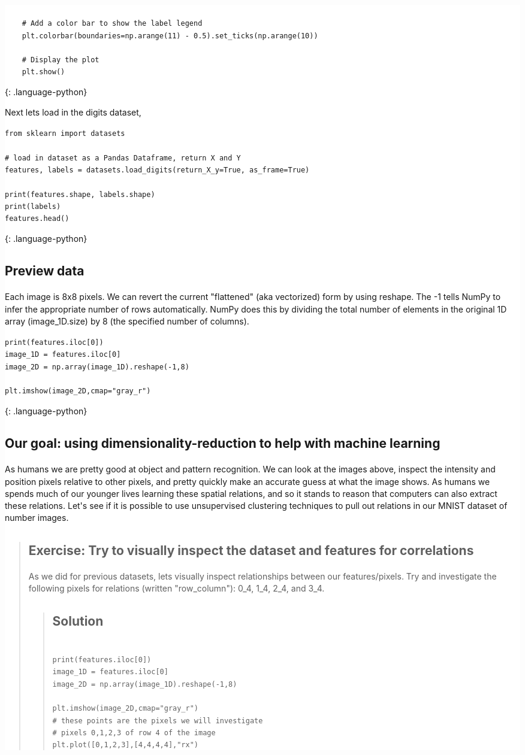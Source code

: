 ~~~
    
    # Add a color bar to show the label legend
    plt.colorbar(boundaries=np.arange(11) - 0.5).set_ticks(np.arange(10))
    
    # Display the plot
    plt.show()

~~~
{: .language-python}

Next lets load in the digits dataset,
~~~
from sklearn import datasets

# load in dataset as a Pandas Dataframe, return X and Y
features, labels = datasets.load_digits(return_X_y=True, as_frame=True)

print(features.shape, labels.shape)
print(labels)
features.head()
~~~
{: .language-python}

## Preview data
Each image is 8x8 pixels. We can revert the current "flattened" (aka vectorized) form by using reshape. The -1 tells NumPy to infer the appropriate number of rows automatically. NumPy does this by dividing the total number of elements in the original 1D array (image_1D.size) by 8 (the specified number of columns).
~~~
print(features.iloc[0])
image_1D = features.iloc[0]
image_2D = np.array(image_1D).reshape(-1,8)

plt.imshow(image_2D,cmap="gray_r")
~~~
{: .language-python}

## Our goal: using dimensionality-reduction to help with machine learning

As humans we are pretty good at object and pattern recognition. We can look at the images above, inspect the intensity and position pixels relative to other pixels, and pretty quickly make an accurate guess at what the image shows. As humans we spends much of our younger lives learning these spatial relations, and so it stands to reason that computers can also extract these relations. Let's see if it is possible to use unsupervised clustering techniques to pull out relations in our MNIST dataset of number images.


> ## Exercise: Try to visually inspect the dataset and features for correlations
> As we did for previous datasets, lets visually inspect relationships between our features/pixels. Try and investigate the following pixels for relations (written "row_column"): 0_4, 1_4, 2_4, and 3_4.
> 
> > ## Solution
> > ~~~
> > 
> > print(features.iloc[0])
> > image_1D = features.iloc[0]
> > image_2D = np.array(image_1D).reshape(-1,8)
> > 
> > plt.imshow(image_2D,cmap="gray_r")
> > # these points are the pixels we will investigate
> > # pixels 0,1,2,3 of row 4 of the image
> > plt.plot([0,1,2,3],[4,4,4,4],"rx")